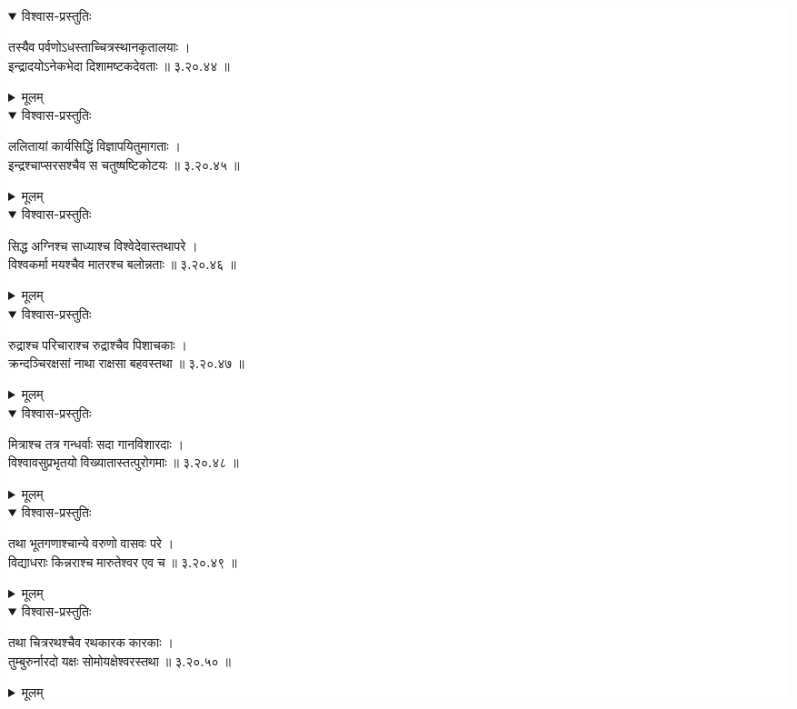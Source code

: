 
<details open><summary>विश्वास-प्रस्तुतिः</summary>

तस्यैव पर्वणोऽधस्ताच्चित्रस्थानकृतालयाः ।  
इन्द्रादयोऽनेकभेदा दिशामष्टकदेवताः ॥ ३.२०.४४ ॥
</details>

<details><summary>मूलम्</summary></details>
  

<details open><summary>विश्वास-प्रस्तुतिः</summary>

ललितायां कार्यसिद्धिं विज्ञापयितुमागताः ।  
इन्द्रश्चाप्सरसश्चैव स चतुष्षष्टिकोटयः ॥ ३.२०.४५ ॥
</details>

<details><summary>मूलम्</summary></details>
  

<details open><summary>विश्वास-प्रस्तुतिः</summary>

सिद्ध अग्निश्च साध्याश्च विश्वेदेवास्तथापरे ।  
विश्वकर्मा मयश्चैव मातरश्च बलोन्नताः ॥ ३.२०.४६ ॥
</details>

<details><summary>मूलम्</summary></details>
  

<details open><summary>विश्वास-प्रस्तुतिः</summary>

रुद्राश्च परिचाराश्च रुद्राश्चैव पिशाचकाः ।  
क्रन्दञ्चिरक्षसां नाथा राक्षसा बहवस्तथा ॥ ३.२०.४७ ॥
</details>

<details><summary>मूलम्</summary></details>
  

<details open><summary>विश्वास-प्रस्तुतिः</summary>

मित्राश्च तत्र गन्धर्वाः सदा गानविशारदाः ।  
विश्वावसुप्रभृतयो विख्यातास्तत्पुरोगमाः ॥ ३.२०.४८ ॥
</details>

<details><summary>मूलम्</summary></details>
  

<details open><summary>विश्वास-प्रस्तुतिः</summary>

तथा भूतगणाश्चान्ये वरुणो वासवः परे ।  
विद्याधराः किन्नराश्च मारुतेश्वर एव च ॥ ३.२०.४९ ॥
</details>

<details><summary>मूलम्</summary></details>
  

<details open><summary>विश्वास-प्रस्तुतिः</summary>

तथा चित्ररथश्चैव रथकारक कारकाः ।  
तुम्बुरुर्नारदो यक्षः सोमोयक्षेश्वरस्तथा ॥ ३.२०.५० ॥
</details>

<details><summary>मूलम्</summary></details>
  
